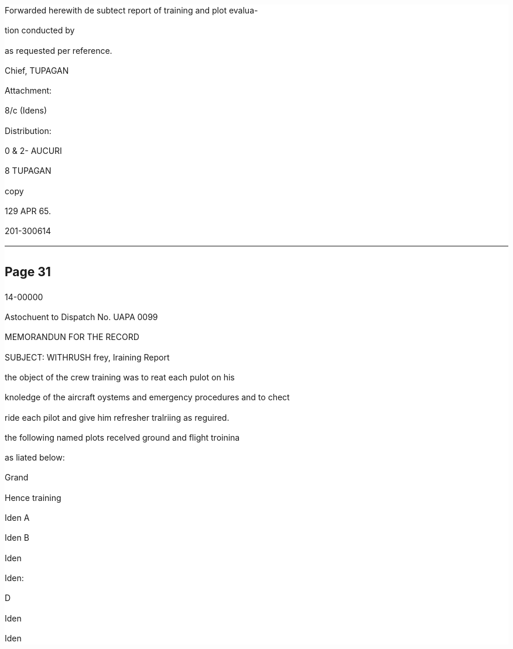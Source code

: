 Forwarded herewith de subtect report of training and plot evalua-

tion conducted by

as requested per reference.

Chief, TUPAGAN

Attachment:

8/c (Idens)

Distribution:

0 & 2- AUCURI

8 TUPAGAN

copy

129 APR 65.

201-300614

---

## Page 31

14-00000

Astochuent to Dispatch No. UAPA 0099

MEMORANDUN FOR THE RECORD

SUBJECT: WITHRUSH frey, Iraining Report

the object of the crew training was to reat each pulot on his

knoledge of the aircraft oystems and emergency procedures and to chect

ride each pilot and give him refresher tralriing as reguired.

the following named plots recelved ground and flight troinina

as liated below:

Grand

Hence training

Iden A

Iden B

Iden

Iden:

D

Iden

Iden
